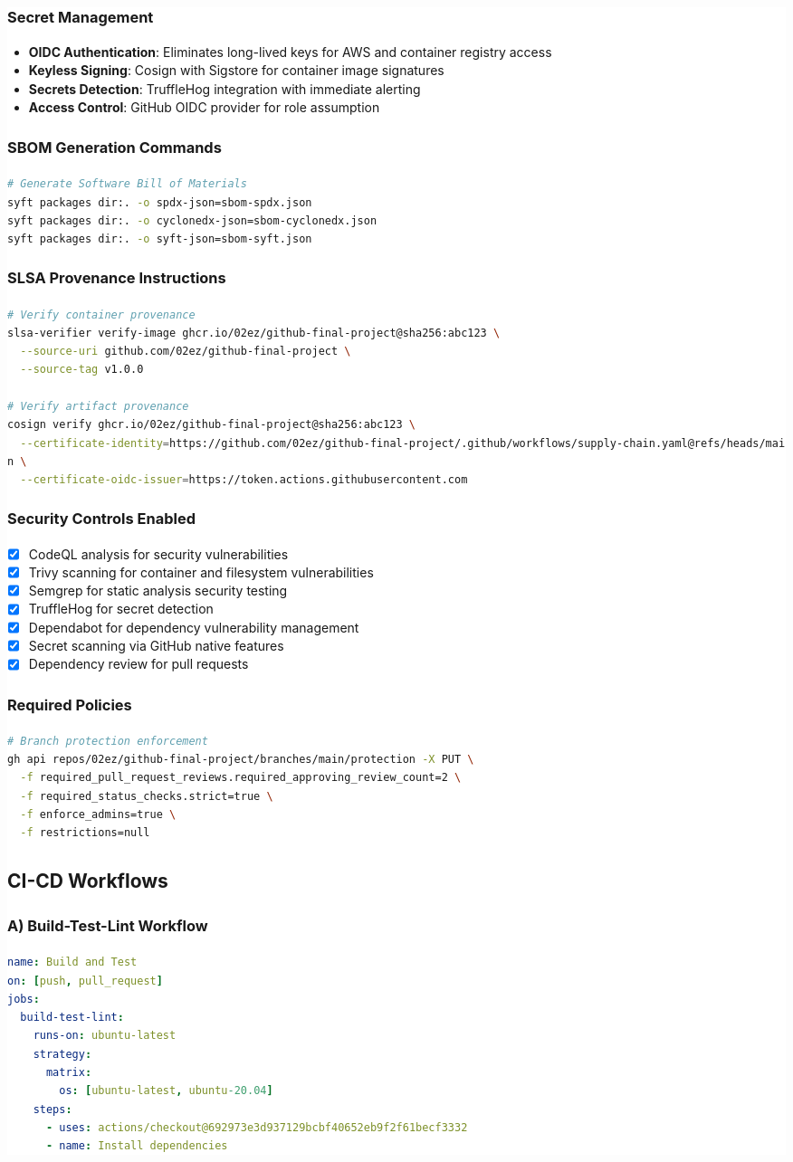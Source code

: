 ### Secret Management
- **OIDC Authentication**: Eliminates long-lived keys for AWS and container registry access
- **Keyless Signing**: Cosign with Sigstore for container image signatures
- **Secrets Detection**: TruffleHog integration with immediate alerting
- **Access Control**: GitHub OIDC provider for role assumption

### SBOM Generation Commands
```bash
# Generate Software Bill of Materials
syft packages dir:. -o spdx-json=sbom-spdx.json
syft packages dir:. -o cyclonedx-json=sbom-cyclonedx.json  
syft packages dir:. -o syft-json=sbom-syft.json
```

### SLSA Provenance Instructions
```bash
# Verify container provenance
slsa-verifier verify-image ghcr.io/02ez/github-final-project@sha256:abc123 \
  --source-uri github.com/02ez/github-final-project \
  --source-tag v1.0.0

# Verify artifact provenance  
cosign verify ghcr.io/02ez/github-final-project@sha256:abc123 \
  --certificate-identity=https://github.com/02ez/github-final-project/.github/workflows/supply-chain.yaml@refs/heads/main \
  --certificate-oidc-issuer=https://token.actions.githubusercontent.com
```

### Security Controls Enabled
- [x] CodeQL analysis for security vulnerabilities
- [x] Trivy scanning for container and filesystem vulnerabilities  
- [x] Semgrep for static analysis security testing
- [x] TruffleHog for secret detection
- [x] Dependabot for dependency vulnerability management
- [x] Secret scanning via GitHub native features
- [x] Dependency review for pull requests

### Required Policies
```bash
# Branch protection enforcement
gh api repos/02ez/github-final-project/branches/main/protection -X PUT \
  -f required_pull_request_reviews.required_approving_review_count=2 \
  -f required_status_checks.strict=true \
  -f enforce_admins=true \
  -f restrictions=null
```

## CI-CD Workflows

### A) Build-Test-Lint Workflow
```yaml
name: Build and Test
on: [push, pull_request]
jobs:
  build-test-lint:
    runs-on: ubuntu-latest
    strategy:
      matrix:
        os: [ubuntu-latest, ubuntu-20.04]
    steps:
      - uses: actions/checkout@692973e3d937129bcbf40652eb9f2f61becf3332
      - name: Install dependencies
```